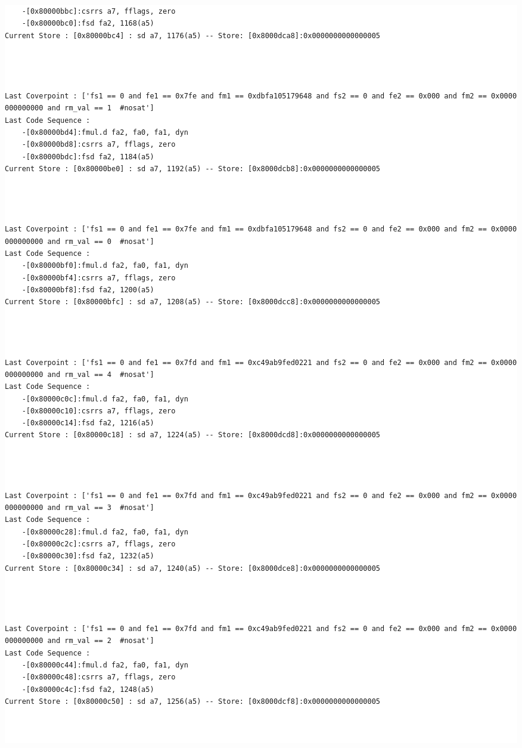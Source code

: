 ```
	-[0x80000bbc]:csrrs a7, fflags, zero
	-[0x80000bc0]:fsd fa2, 1168(a5)
Current Store : [0x80000bc4] : sd a7, 1176(a5) -- Store: [0x8000dca8]:0x0000000000000005




Last Coverpoint : ['fs1 == 0 and fe1 == 0x7fe and fm1 == 0xdbfa105179648 and fs2 == 0 and fe2 == 0x000 and fm2 == 0x0000000000000 and rm_val == 1  #nosat']
Last Code Sequence : 
	-[0x80000bd4]:fmul.d fa2, fa0, fa1, dyn
	-[0x80000bd8]:csrrs a7, fflags, zero
	-[0x80000bdc]:fsd fa2, 1184(a5)
Current Store : [0x80000be0] : sd a7, 1192(a5) -- Store: [0x8000dcb8]:0x0000000000000005




Last Coverpoint : ['fs1 == 0 and fe1 == 0x7fe and fm1 == 0xdbfa105179648 and fs2 == 0 and fe2 == 0x000 and fm2 == 0x0000000000000 and rm_val == 0  #nosat']
Last Code Sequence : 
	-[0x80000bf0]:fmul.d fa2, fa0, fa1, dyn
	-[0x80000bf4]:csrrs a7, fflags, zero
	-[0x80000bf8]:fsd fa2, 1200(a5)
Current Store : [0x80000bfc] : sd a7, 1208(a5) -- Store: [0x8000dcc8]:0x0000000000000005




Last Coverpoint : ['fs1 == 0 and fe1 == 0x7fd and fm1 == 0xc49ab9fed0221 and fs2 == 0 and fe2 == 0x000 and fm2 == 0x0000000000000 and rm_val == 4  #nosat']
Last Code Sequence : 
	-[0x80000c0c]:fmul.d fa2, fa0, fa1, dyn
	-[0x80000c10]:csrrs a7, fflags, zero
	-[0x80000c14]:fsd fa2, 1216(a5)
Current Store : [0x80000c18] : sd a7, 1224(a5) -- Store: [0x8000dcd8]:0x0000000000000005




Last Coverpoint : ['fs1 == 0 and fe1 == 0x7fd and fm1 == 0xc49ab9fed0221 and fs2 == 0 and fe2 == 0x000 and fm2 == 0x0000000000000 and rm_val == 3  #nosat']
Last Code Sequence : 
	-[0x80000c28]:fmul.d fa2, fa0, fa1, dyn
	-[0x80000c2c]:csrrs a7, fflags, zero
	-[0x80000c30]:fsd fa2, 1232(a5)
Current Store : [0x80000c34] : sd a7, 1240(a5) -- Store: [0x8000dce8]:0x0000000000000005




Last Coverpoint : ['fs1 == 0 and fe1 == 0x7fd and fm1 == 0xc49ab9fed0221 and fs2 == 0 and fe2 == 0x000 and fm2 == 0x0000000000000 and rm_val == 2  #nosat']
Last Code Sequence : 
	-[0x80000c44]:fmul.d fa2, fa0, fa1, dyn
	-[0x80000c48]:csrrs a7, fflags, zero
	-[0x80000c4c]:fsd fa2, 1248(a5)
Current Store : [0x80000c50] : sd a7, 1256(a5) -- Store: [0x8000dcf8]:0x0000000000000005




```